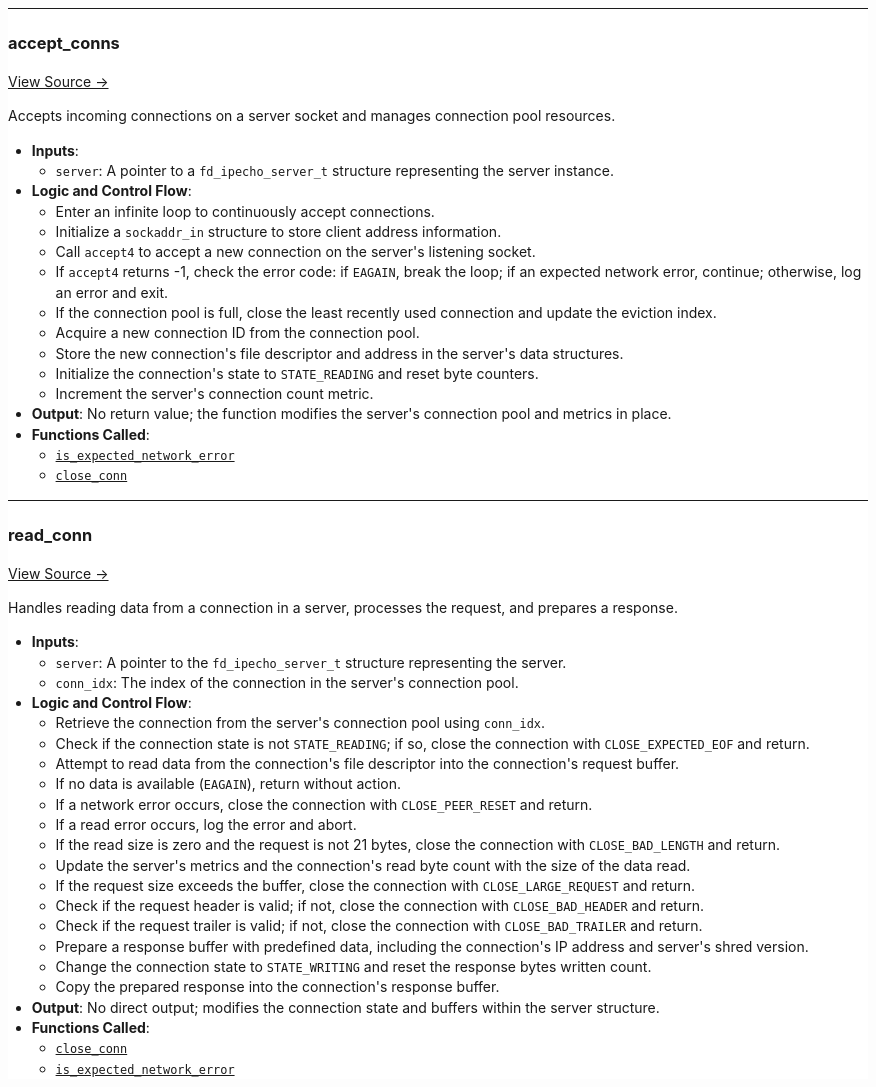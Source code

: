 
---
### accept\_conns
[View Source →](<../../../../../src/discof/ipecho/fd_ipecho_server.c#L210>)

Accepts incoming connections on a server socket and manages connection pool resources.
- **Inputs**:
    - ``server``: A pointer to a `fd_ipecho_server_t` structure representing the server instance.
- **Logic and Control Flow**:
    - Enter an infinite loop to continuously accept connections.
    - Initialize a `sockaddr_in` structure to store client address information.
    - Call `accept4` to accept a new connection on the server's listening socket.
    - If `accept4` returns -1, check the error code: if `EAGAIN`, break the loop; if an expected network error, continue; otherwise, log an error and exit.
    - If the connection pool is full, close the least recently used connection and update the eviction index.
    - Acquire a new connection ID from the connection pool.
    - Store the new connection's file descriptor and address in the server's data structures.
    - Initialize the connection's state to `STATE_READING` and reset byte counters.
    - Increment the server's connection count metric.
- **Output**: No return value; the function modifies the server's connection pool and metrics in place.
- **Functions Called**:
    - [`is_expected_network_error`](<#is_expected_network_error>)
    - [`close_conn`](<#close_conn>)


---
### read\_conn
[View Source →](<../../../../../src/discof/ipecho/fd_ipecho_server.c#L239>)

Handles reading data from a connection in a server, processes the request, and prepares a response.
- **Inputs**:
    - `server`: A pointer to the `fd_ipecho_server_t` structure representing the server.
    - `conn_idx`: The index of the connection in the server's connection pool.
- **Logic and Control Flow**:
    - Retrieve the connection from the server's connection pool using `conn_idx`.
    - Check if the connection state is not `STATE_READING`; if so, close the connection with `CLOSE_EXPECTED_EOF` and return.
    - Attempt to read data from the connection's file descriptor into the connection's request buffer.
    - If no data is available (`EAGAIN`), return without action.
    - If a network error occurs, close the connection with `CLOSE_PEER_RESET` and return.
    - If a read error occurs, log the error and abort.
    - If the read size is zero and the request is not 21 bytes, close the connection with `CLOSE_BAD_LENGTH` and return.
    - Update the server's metrics and the connection's read byte count with the size of the data read.
    - If the request size exceeds the buffer, close the connection with `CLOSE_LARGE_REQUEST` and return.
    - Check if the request header is valid; if not, close the connection with `CLOSE_BAD_HEADER` and return.
    - Check if the request trailer is valid; if not, close the connection with `CLOSE_BAD_TRAILER` and return.
    - Prepare a response buffer with predefined data, including the connection's IP address and server's shred version.
    - Change the connection state to `STATE_WRITING` and reset the response bytes written count.
    - Copy the prepared response into the connection's response buffer.
- **Output**: No direct output; modifies the connection state and buffers within the server structure.
- **Functions Called**:
    - [`close_conn`](<#close_conn>)
    - [`is_expected_network_error`](<#is_expected_network_error>)
